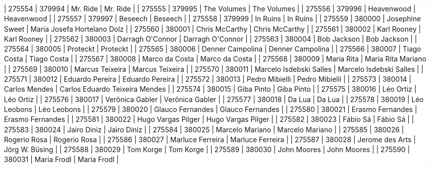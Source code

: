 | 275554 | 379994 | Mr. Ride | Mr. Ride |
| 275555 | 379995 | The Volumes | The Volumes |
| 275556 | 379996 | Heavenwood | Heavenwood |
| 275557 | 379997 | Beseech | Beseech |
| 275558 | 379999 | In Ruins | In Ruins |
| 275559 | 380000 | Josephine Sweet | María Josefa Hortelano Dolz |
| 275560 | 380001 | Chris McCarthy | Chris McCarthy |
| 275561 | 380002 | Karl Rooney | Karl Rooney |
| 275562 | 380003 | Darragh O'Connor | Darragh O'Connor |
| 275563 | 380004 | Bob Jackson | Bob Jackson |
| 275564 | 380005 | Proteckt | Proteckt |
| 275565 | 380006 | Denner Campolina | Denner Campolina |
| 275566 | 380007 | Tiago Costa | Tiago Costa |
| 275567 | 380008 | Marco da Costa | Marco da Costa |
| 275568 | 380009 | Maria Rita | Maria Rita Mariano |
| 275569 | 380010 | Marcus Teixeira | Marcus Teixeira |
| 275570 | 380011 | Marcelo Isdebski Salles | Marcelo Isdebski Salles |
| 275571 | 380012 | Eduardo Pereira | Eduardo Pereira |
| 275572 | 380013 | Pedro Mibielli | Pedro Mibielli |
| 275573 | 380014 | Carlos Mendes | Carlos Eduardo Teixeira Mendes |
| 275574 | 380015 | Giba Pinto | Giba Pinto |
| 275575 | 380016 | Léo Ortiz | Léo Ortiz |
| 275576 | 380017 | Verônica Gabler | Verônica Gabler |
| 275577 | 380018 | Da Lua | Da Lua |
| 275578 | 380019 | Léo Leobons | Léo Leobons |
| 275579 | 380020 | Glauco Fernandes | Glauco Fernandes |
| 275580 | 380021 | Erasmo Fernandes | Erasmo Fernandes |
| 275581 | 380022 | Hugo Vargas Pilger | Hugo Vargas Pilger |
| 275582 | 380023 | Fábio Sá | Fábio Sá |
| 275583 | 380024 | Jairo Diniz | Jairo Diniz |
| 275584 | 380025 | Marcelo Mariano | Marcelo Mariano |
| 275585 | 380026 | Rogerio Rosa | Rogerio Rosa |
| 275586 | 380027 | Marluce Ferreira | Marluce Ferreira |
| 275587 | 380028 | Jerome des Arts | Jörg W. Büsing |
| 275588 | 380029 | Tom Korge | Tom Korge |
| 275589 | 380030 | John Moores | John Moores |
| 275590 | 380031 | Maria Frodl | Maria Frodl |